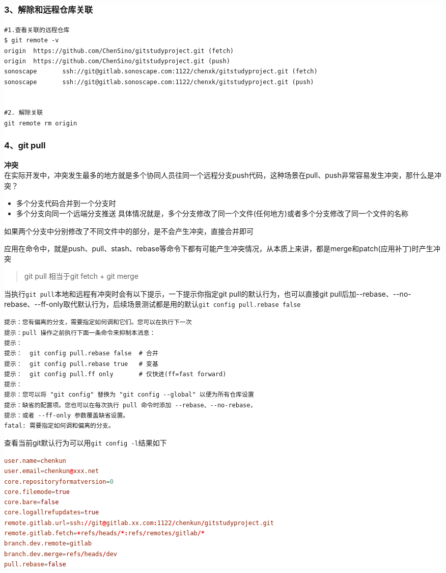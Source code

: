 ### 3、解除和远程仓库关联
```shell
#1.查看关联的远程仓库
$ git remote -v
origin  https://github.com/ChenSino/gitstudyproject.git (fetch)
origin  https://github.com/ChenSino/gitstudyproject.git (push)
sonoscape       ssh://git@gitlab.sonoscape.com:1122/chenxk/gitstudyproject.git (fetch)
sonoscape       ssh://git@gitlab.sonoscape.com:1122/chenxk/gitstudyproject.git (push)


#2. 解除关联
git remote rm origin
```

### 4、git pull
**冲突**  
在实际开发中，冲突发生最多的地方就是多个协同人员往同一个远程分支push代码，这种场景在pull、push非常容易发生冲突，那什么是冲突？
- 多个分支代码合并到一个分支时
- 多个分支向同一个远端分支推送
具体情况就是，多个分支修改了同一个文件(任何地方)或者多个分支修改了同一个文件的名称

如果两个分支中分别修改了不同文件中的部分，是不会产生冲突，直接合并即可

应用在命令中，就是push、pull、stash、rebase等命令下都有可能产生冲突情况，从本质上来讲，都是merge和patch(应用补丁)时产生冲突  


>git pull 相当于git fetch + git merge

当执行`git pull`本地和远程有冲突时会有以下提示，一下提示你指定git pull的默认行为，也可以直接git pull后加--rebase、--no-rebase、--ff-only取代默认行为，后续场景测试都是用的默认` git config pull.rebase false `
```$ git pull
提示：您有偏离的分支，需要指定如何调和它们。您可以在执行下一次
提示：pull 操作之前执行下面一条命令来抑制本消息：
提示：
提示：  git config pull.rebase false  # 合并
提示：  git config pull.rebase true   # 变基
提示：  git config pull.ff only       # 仅快进(ff=fast forward)
提示：
提示：您可以将 "git config" 替换为 "git config --global" 以便为所有仓库设置
提示：缺省的配置项。您也可以在每次执行 pull 命令时添加 --rebase、--no-rebase，
提示：或者 --ff-only 参数覆盖缺省设置。
fatal: 需要指定如何调和偏离的分支。

```
查看当前git默认行为可以用`git config -l`结果如下
```conf
user.name=chenkun
user.email=chenkun@xxx.net
core.repositoryformatversion=0
core.filemode=true
core.bare=false
core.logallrefupdates=true
remote.gitlab.url=ssh://git@gitlab.xx.com:1122/chenkun/gitstudyproject.git
remote.gitlab.fetch=+refs/heads/*:refs/remotes/gitlab/*
branch.dev.remote=gitlab
branch.dev.merge=refs/heads/dev
pull.rebase=false
```
